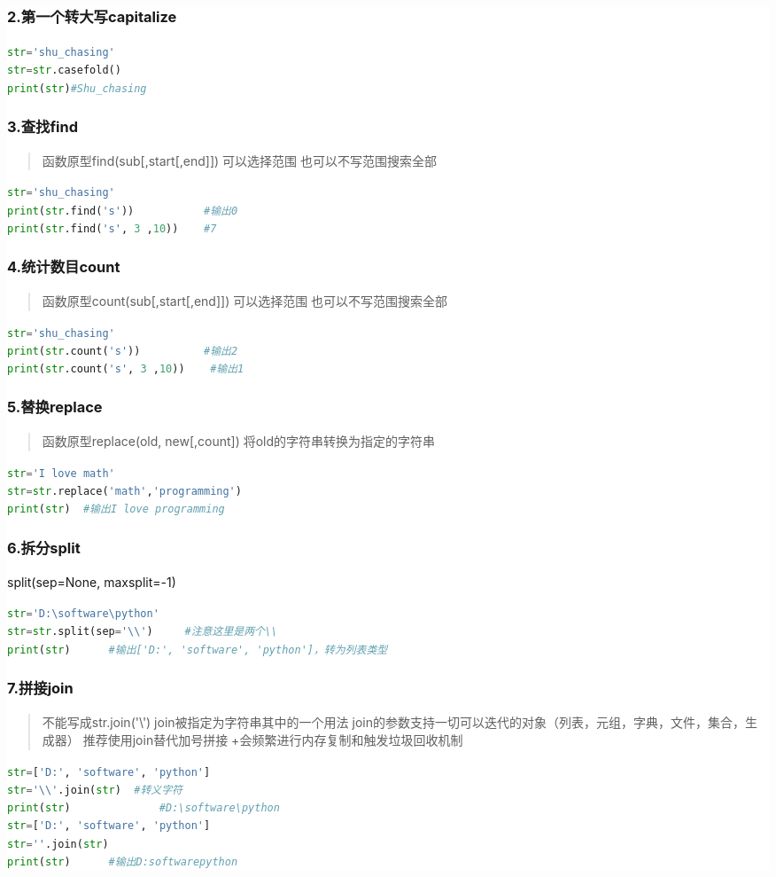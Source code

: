 ### 2.第一个转大写capitalize
```python
str='shu_chasing'
str=str.casefold()
print(str)#Shu_chasing
```

### 3.查找find
>函数原型find(sub[,start[,end]])
>可以选择范围
>也可以不写范围搜索全部

```python
str='shu_chasing'
print(str.find('s'))		   #输出0
print(str.find('s', 3 ,10))    #7
```

### 4.统计数目count
>函数原型count(sub[,start[,end]])
>可以选择范围
>也可以不写范围搜索全部

```python
str='shu_chasing'
print(str.count('s'))		   #输出2
print(str.count('s', 3 ,10))	#输出1
```
### 5.替换replace
>函数原型replace(old, new[,count])
>将old的字符串转换为指定的字符串
```python
str='I love math'
str=str.replace('math','programming')
print(str)	#输出I love programming
```

### 6.拆分split
split(sep=None, maxsplit=-1)

```python
str='D:\software\python'
str=str.split(sep='\\')		#注意这里是两个\\
print(str)		#输出['D:', 'software', 'python']，转为列表类型
```
### 7.拼接join
>不能写成str.join('\\')
>join被指定为字符串其中的一个用法
>join的参数支持一切可以迭代的对象（列表，元组，字典，文件，集合，生成器）
>推荐使用join替代加号拼接
>+会频繁进行内存复制和触发垃圾回收机制
```python
str=['D:', 'software', 'python']
str='\\'.join(str)	#转义字符
print(str)              #D:\software\python
str=['D:', 'software', 'python']
str=''.join(str)
print(str)		#输出D:softwarepython
```

